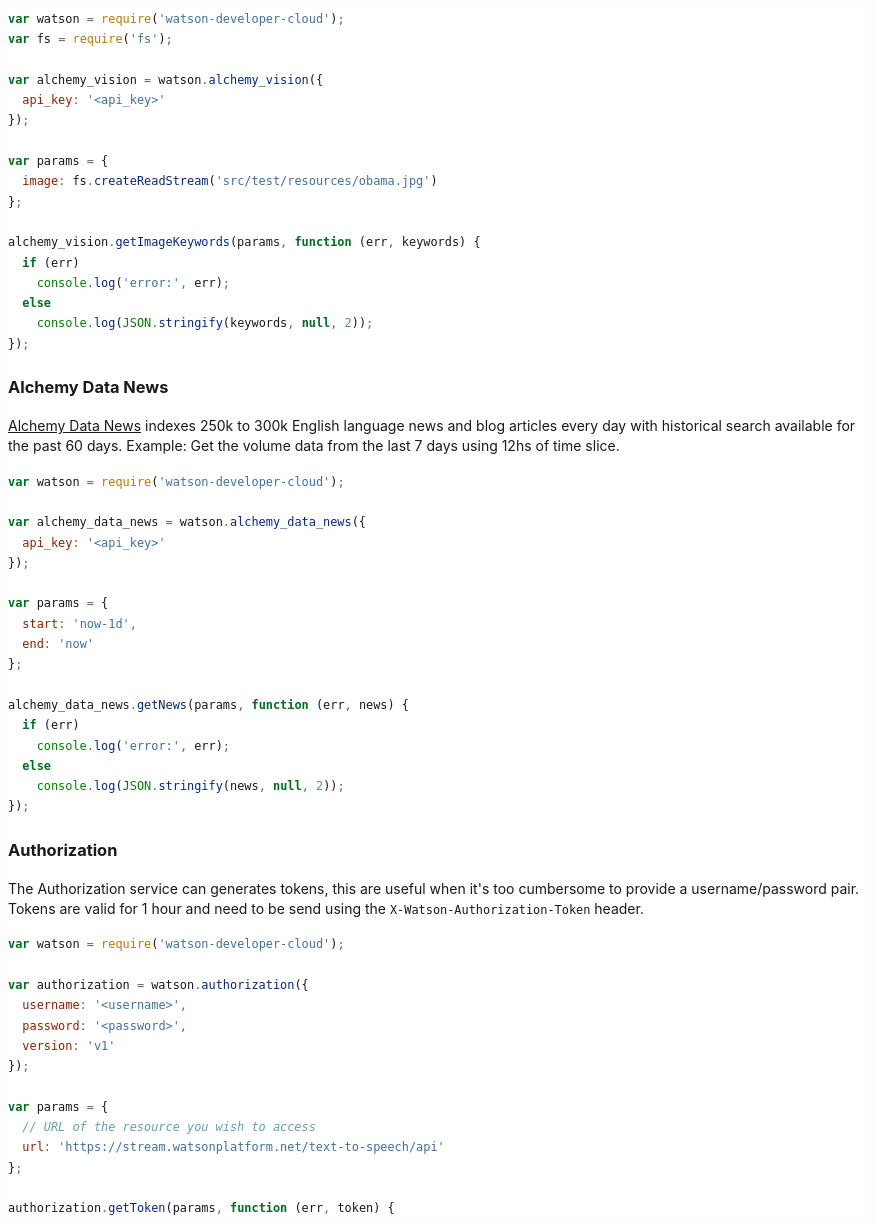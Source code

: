 ```javascript
var watson = require('watson-developer-cloud');
var fs = require('fs');

var alchemy_vision = watson.alchemy_vision({
  api_key: '<api_key>'
});

var params = {
  image: fs.createReadStream('src/test/resources/obama.jpg')
};

alchemy_vision.getImageKeywords(params, function (err, keywords) {
  if (err)
    console.log('error:', err);
  else
    console.log(JSON.stringify(keywords, null, 2));
});
```

### Alchemy Data News
[Alchemy Data News][alchemy_data_news] indexes 250k to 300k English language news and blog articles every day with historical search available for the past 60 days.
Example: Get the volume data from the last 7 days using 12hs of time slice.

```javascript
var watson = require('watson-developer-cloud');

var alchemy_data_news = watson.alchemy_data_news({
  api_key: '<api_key>'
});

var params = {
  start: 'now-1d',
  end: 'now'
};

alchemy_data_news.getNews(params, function (err, news) {
  if (err)
    console.log('error:', err);
  else
    console.log(JSON.stringify(news, null, 2));
});
```

### Authorization
The Authorization service can generates tokens, this are useful when it's too cumbersome to provide a username/password pair.
Tokens are valid for 1 hour and need to be send using the `X-Watson-Authorization-Token` header.

```javascript
var watson = require('watson-developer-cloud');

var authorization = watson.authorization({
  username: '<username>',
  password: '<password>',
  version: 'v1'
});

var params = {
  // URL of the resource you wish to access
  url: 'https://stream.watsonplatform.net/text-to-speech/api'
};

authorization.getToken(params, function (err, token) {
```

[personality_insights]: http://www.ibm.com/smarterplanet/us/en/ibmwatson/developercloud/doc/personality-insights/
[concept_expansion]: http://www.ibm.com/smarterplanet/us/en/ibmwatson/developercloud/doc/glimpseapi/
[relationship_extraction]: http://www.ibm.com/smarterplanet/us/en/ibmwatson/developercloud/doc/sireapi/
[retrieve_and_rank]: http://watson.stage1.mybluemix.net/smarterplanet/us/en/ibmwatson/developercloud/retrieve-rank.html
[visual_recognition]: http://www.ibm.com/smarterplanet/us/en/ibmwatson/developercloud/doc/visual-recognition/
[visual_insights]: http://www.ibm.com/smarterplanet/us/en/ibmwatson/developercloud/doc/visual-insights/
[tone_analyzer]: http://www.ibm.com/smarterplanet/us/en/ibmwatson/developercloud/tone-analyzer.html
[text_to_speech]: http://www.ibm.com/smarterplanet/us/en/ibmwatson/developercloud/doc/text-to-speech/
[speech_to_text]: http://www.ibm.com/smarterplanet/us/en/ibmwatson/developercloud/doc/speech-to-text/
[concept_insights]: http://www.ibm.com/smarterplanet/us/en/ibmwatson/developercloud/doc/concept-insights/
[tradeoff_analytics]: http://www.ibm.com/smarterplanet/us/en/ibmwatson/developercloud/doc/tradeoff-analytics/
[language_translation]: http://www.ibm.com/smarterplanet/us/en/ibmwatson/developercloud/doc/language-translation/
[alchemy_language]: http://www.alchemyapi.com/products/alchemylanguage
[sentiment_analysis]: http://www.alchemyapi.com/products/alchemylanguage/sentiment-analysis
[alchemy_vision]: http://www.alchemyapi.com/products/alchemyvision
[alchemy_data_news]: http://www.alchemyapi.com/products/alchemydata-news
[wdc]: http://www.ibm.com/smarterplanet/us/en/ibmwatson/developercloud/
[bluemix]: https://console.ng.bluemix.net
[npm_link]: https://www.npmjs.com/package/watson-developer-cloud
[request_github]: https://github.com/request/request
[examples]: https://github.com/watson-developer-cloud/node-sdk/tree/master/examples
[document_conversion_integration_example]: https://github.com/watson-developer-cloud/node-sdk/tree/master/examples/document_conversion_integration.v1.js
[license]: http://www.apache.org/licenses/LICENSE-2.0